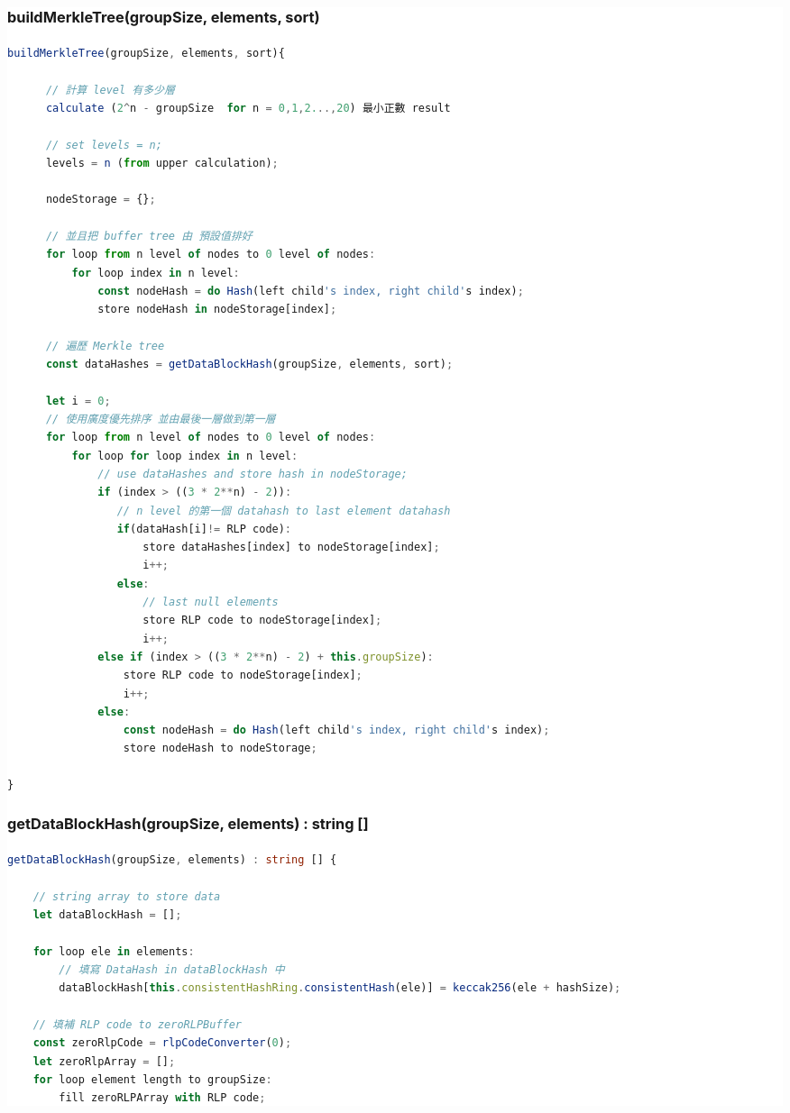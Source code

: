 ### buildMerkleTree(groupSize, elements, sort)

```ts
buildMerkleTree(groupSize, elements, sort){

      // 計算 level 有多少層
      calculate (2^n - groupSize  for n = 0,1,2...,20) 最小正數 result

      // set levels = n;
      levels = n (from upper calculation);

      nodeStorage = {};

      // 並且把 buffer tree 由 預設值排好
      for loop from n level of nodes to 0 level of nodes:
          for loop index in n level:
              const nodeHash = do Hash(left child's index, right child's index);
              store nodeHash in nodeStorage[index];

      // 遍歷 Merkle tree
      const dataHashes = getDataBlockHash(groupSize, elements, sort);

      let i = 0;
      // 使用廣度優先排序 並由最後一層做到第一層
      for loop from n level of nodes to 0 level of nodes:
          for loop for loop index in n level:
              // use dataHashes and store hash in nodeStorage;
              if (index > ((3 * 2**n) - 2)):
                 // n level 的第一個 datahash to last element datahash
                 if(dataHash[i]!= RLP code):
                     store dataHashes[index] to nodeStorage[index];
                     i++;
                 else:
                     // last null elements
                     store RLP code to nodeStorage[index];
                     i++;
              else if (index > ((3 * 2**n) - 2) + this.groupSize):
                  store RLP code to nodeStorage[index];
                  i++;
              else:
                  const nodeHash = do Hash(left child's index, right child's index);
                  store nodeHash to nodeStorage;

}
```

### getDataBlockHash(groupSize, elements) : string []

```ts
getDataBlockHash(groupSize, elements) : string [] {

    // string array to store data
    let dataBlockHash = [];

    for loop ele in elements:
        // 填寫 DataHash in dataBlockHash 中
        dataBlockHash[this.consistentHashRing.consistentHash(ele)] = keccak256(ele + hashSize);

    // 填補 RLP code to zeroRLPBuffer
    const zeroRlpCode = rlpCodeConverter(0);
    let zeroRlpArray = [];
    for loop element length to groupSize:
        fill zeroRLPArray with RLP code;

```